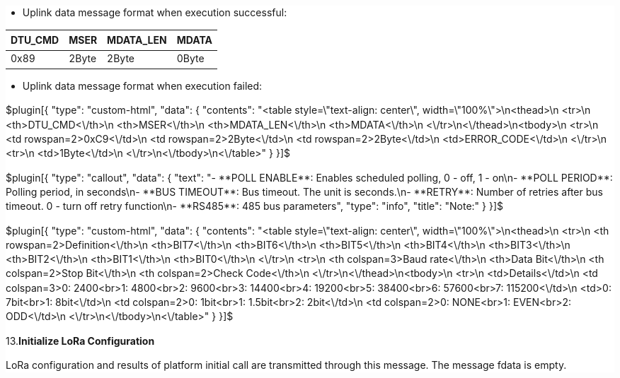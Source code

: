 
- Uplink data message format when execution successful:


| DTU_CMD | MSER | MDATA_LEN | MDATA | 
| ---- | ---- | ---- | ---- | 
| 0x89 | 2Byte | 2Byte | 0Byte | 


- Uplink data message format when execution failed:


$plugin[{
    "type": "custom-html",
    "data": {
        "contents": "<table style=\"text-align: center\", width=\"100%\">\n<thead>\n  <tr>\n    <th>DTU_CMD<\/th>\n    <th>MSER<\/th>\n    <th>MDATA_LEN<\/th>\n    <th>MDATA<\/th>\n  <\/tr>\n<\/thead>\n<tbody>\n        <tr>\n            <td rowspan=2>0xC9<\/td>\n            <td rowspan=2>2Byte<\/td>\n            <td rowspan=2>2Byte<\/td>\n            <td>ERROR_CODE<\/td>\n        <\/tr>\n        <tr>\n            <td>1Byte<\/td>\n        <\/tr>\n<\/tbody>\n<\/table>"
    }
}]$



$plugin[{
    "type": "callout",
    "data": {
        "text": "- **POLL ENABLE**: Enables scheduled polling, 0 - off, 1 - on\n- **POLL PERIOD**: Polling period, in seconds\n- **BUS TIMEOUT**: Bus timeout. The unit is seconds.\n- **RETRY**: Number of retries after bus timeout. 0 - turn off retry function\n- **RS485**: 485 bus parameters",
        "type": "info",
        "title": "Note:"
    }
}]$



$plugin[{
    "type": "custom-html",
    "data": {
        "contents": "<table style=\"text-align: center\", width=\"100%\">\n<thead>\n  <tr>\n    <th rowspan=2>Definition<\/th>\n    <th>BIT7<\/th>\n    <th>BIT6<\/th>\n    <th>BIT5<\/th>\n    <th>BIT4<\/th>\n    <th>BIT3<\/th>\n    <th>BIT2<\/th>\n    <th>BIT1<\/th>\n    <th>BIT0<\/th>\n  <\/tr>\n  <tr>\n    <th colspan=3>Baud rate<\/th>\n    <th>Data Bit<\/th>\n    <th colspan=2>Stop Bit<\/th>\n    <th colspan=2>Check Code<\/th>\n  <\/tr>\n<\/thead>\n<tbody>\n        <tr>\n            <td>Details<\/td>\n            <td colspan=3>0: 2400<br>1: 4800<br>2: 9600<br>3: 14400<br>4: 19200<br>5: 38400<br>6: 57600<br>7: 115200<\/td>\n            <td>0: 7bit<br>1: 8bit<\/td>\n            <td colspan=2>0: 1bit<br>1: 1.5bit<br>2: 2bit<\/td>\n            <td colspan=2>0: NONE<br>1: EVEN<br>2: ODD<\/td>\n        <\/tr>\n<\/tbody>\n<\/table>"
    }
}]$


13.**Initialize LoRa Configuration**

LoRa configuration and results of platform initial call are transmitted through this message. The message fdata is empty.
